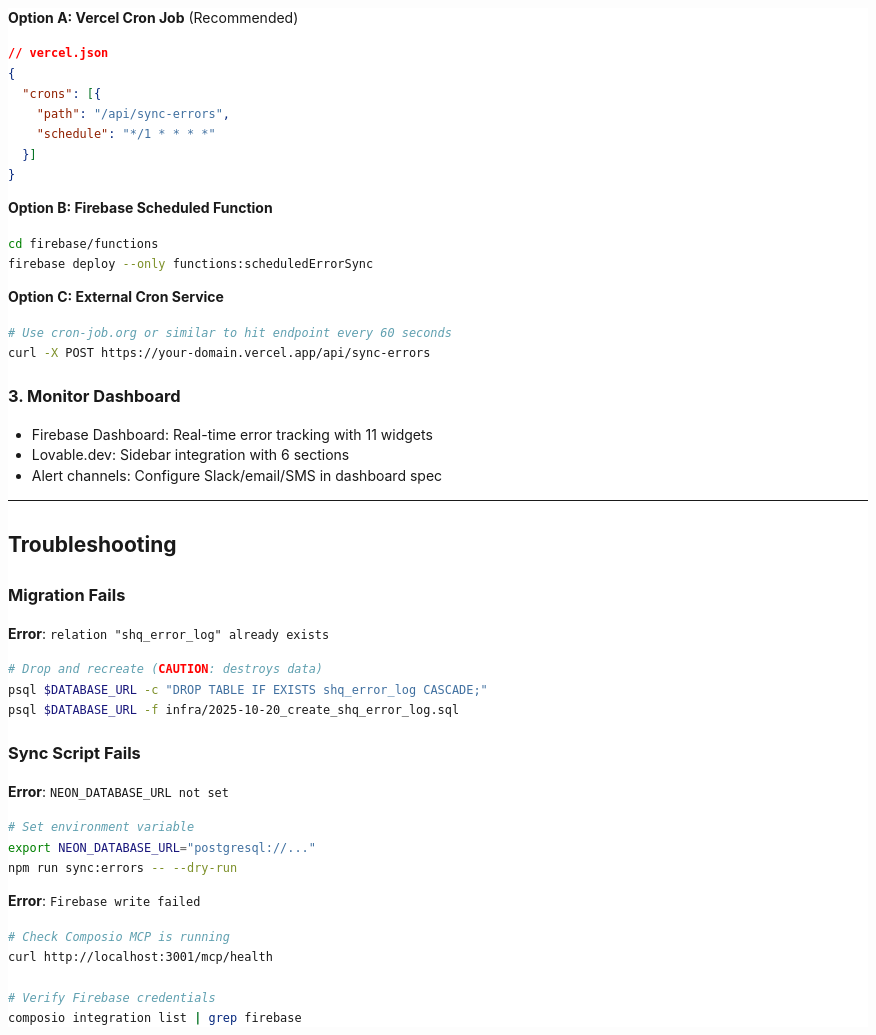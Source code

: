 **Option A: Vercel Cron Job** (Recommended)
```json
// vercel.json
{
  "crons": [{
    "path": "/api/sync-errors",
    "schedule": "*/1 * * * *"
  }]
}
```

**Option B: Firebase Scheduled Function**
```bash
cd firebase/functions
firebase deploy --only functions:scheduledErrorSync
```

**Option C: External Cron Service**
```bash
# Use cron-job.org or similar to hit endpoint every 60 seconds
curl -X POST https://your-domain.vercel.app/api/sync-errors
```

### 3. Monitor Dashboard

- Firebase Dashboard: Real-time error tracking with 11 widgets
- Lovable.dev: Sidebar integration with 6 sections
- Alert channels: Configure Slack/email/SMS in dashboard spec

---

## Troubleshooting

### Migration Fails

**Error**: `relation "shq_error_log" already exists`
```bash
# Drop and recreate (CAUTION: destroys data)
psql $DATABASE_URL -c "DROP TABLE IF EXISTS shq_error_log CASCADE;"
psql $DATABASE_URL -f infra/2025-10-20_create_shq_error_log.sql
```

### Sync Script Fails

**Error**: `NEON_DATABASE_URL not set`
```bash
# Set environment variable
export NEON_DATABASE_URL="postgresql://..."
npm run sync:errors -- --dry-run
```

**Error**: `Firebase write failed`
```bash
# Check Composio MCP is running
curl http://localhost:3001/mcp/health

# Verify Firebase credentials
composio integration list | grep firebase
```
